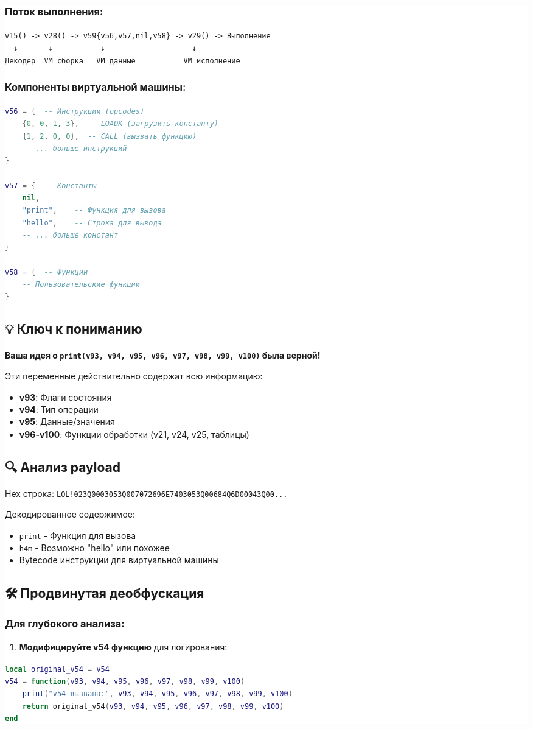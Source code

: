 ### Поток выполнения:
```
v15() -> v28() -> v59{v56,v57,nil,v58} -> v29() -> Выполнение
  ↓       ↓           ↓                    ↓
Декодер  VM сборка   VM данные           VM исполнение
```

### Компоненты виртуальной машины:
```lua
v56 = {  -- Инструкции (opcodes)
    {0, 0, 1, 3},  -- LOADK (загрузить константу)
    {1, 2, 0, 0},  -- CALL (вызвать функцию)
    -- ... больше инструкций
}

v57 = {  -- Константы
    nil,
    "print",    -- Функция для вызова
    "hello",    -- Строка для вывода
    -- ... больше констант
}

v58 = {  -- Функции
    -- Пользовательские функции
}
```

## 💡 Ключ к пониманию

**Ваша идея о `print(v93, v94, v95, v96, v97, v98, v99, v100)` была верной!**

Эти переменные действительно содержат всю информацию:
- **v93**: Флаги состояния
- **v94**: Тип операции  
- **v95**: Данные/значения
- **v96-v100**: Функции обработки (v21, v24, v25, таблицы)

## 🔍 Анализ payload

Hex строка: `LOL!023Q0003053Q007072696E7403053Q00684Q6D00043Q00...`

Декодированное содержимое:
- `print` - Функция для вызова
- `h4m` - Возможно "hello" или похожее
- Bytecode инструкции для виртуальной машины

## 🛠️ Продвинутая деобфускация

### Для глубокого анализа:

1. **Модифицируйте v54 функцию** для логирования:
```lua
local original_v54 = v54
v54 = function(v93, v94, v95, v96, v97, v98, v99, v100)
    print("v54 вызвана:", v93, v94, v95, v96, v97, v98, v99, v100)
    return original_v54(v93, v94, v95, v96, v97, v98, v99, v100)
end
```
